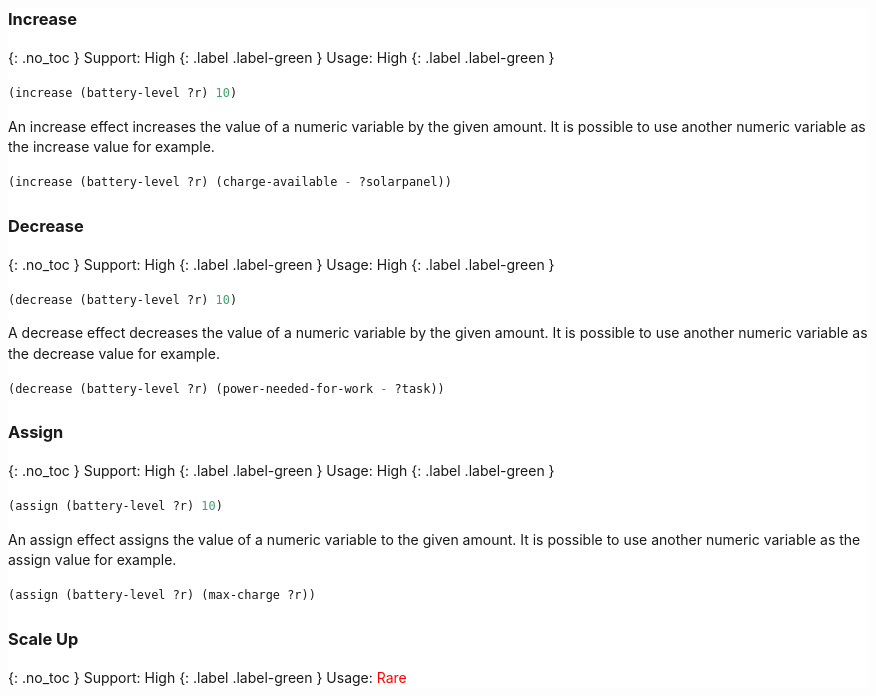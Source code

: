 ### Increase
{: .no_toc }
Support: High
{: .label .label-green }
Usage: High
{: .label .label-green }

```cl
(increase (battery-level ?r) 10)
```

An increase effect increases the value of a numeric variable by the given amount. It is possible to use another numeric variable as the increase value for example.

```cl
(increase (battery-level ?r) (charge-available - ?solarpanel))
```

### Decrease
{: .no_toc }
Support: High
{: .label .label-green }
Usage: High
{: .label .label-green }

```cl
(decrease (battery-level ?r) 10)
```

A decrease effect decreases the value of a numeric variable by the given amount. It is possible to use another numeric variable as the decrease value for example.

```cl
(decrease (battery-level ?r) (power-needed-for-work - ?task))
```

### Assign
{: .no_toc }
Support: High
{: .label .label-green }
Usage: High
{: .label .label-green }

```cl
(assign (battery-level ?r) 10)
```

An assign effect assigns the value of a numeric variable to the given amount. It is possible to use another numeric variable as the assign value for example.

```cl
(assign (battery-level ?r) (max-charge ?r))
```

### Scale Up
{: .no_toc }
Support: High
{: .label .label-green }
Usage: <span style="color:red">Rare</span>
